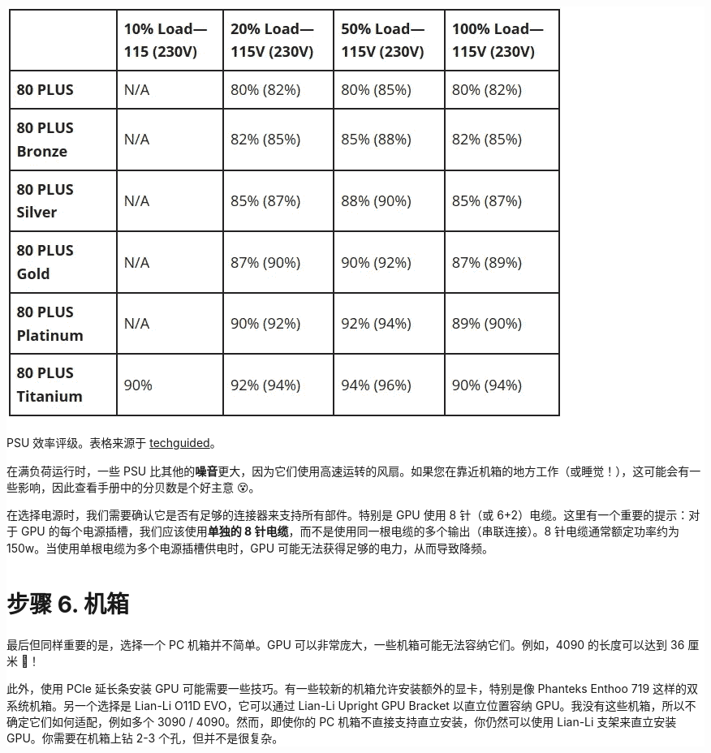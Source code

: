 ![](img/f2c585bf5a9b2f3468913cc0cb4d5159.png)

PSU 效率评级。表格来源于 [techguided](https://techguided.com/80-plus-bronze-vs-gold-vs-platinum-vs-titanium-which-psu-rating-do-you-need/)。

在满负荷运行时，一些 PSU 比其他的**噪音**更大，因为它们使用高速运转的风扇。如果您在靠近机箱的地方工作（或睡觉！），这可能会有一些影响，因此查看手册中的分贝数是个好主意 😵。

在选择电源时，我们需要确认它是否有足够的连接器来支持所有部件。特别是 GPU 使用 8 针（或 6+2）电缆。这里有一个重要的提示：对于 GPU 的每个电源插槽，我们应该使用**单独的 8 针电缆**，而不是使用同一根电缆的多个输出（串联连接）。8 针电缆通常额定功率约为 150w。当使用单根电缆为多个电源插槽供电时，GPU 可能无法获得足够的电力，从而导致降频。

# 步骤 6\. 机箱

最后但同样重要的是，选择一个 PC 机箱并不简单。GPU 可以非常庞大，一些机箱可能无法容纳它们。例如，4090 的长度可以达到 36 厘米 👻！

此外，使用 PCIe 延长条安装 GPU 可能需要一些技巧。有一些较新的机箱允许安装额外的显卡，特别是像 Phanteks Enthoo 719 这样的双系统机箱。另一个选择是 Lian-Li O11D EVO，它可以通过 Lian-Li Upright GPU Bracket 以直立位置容纳 GPU。我没有这些机箱，所以不确定它们如何适配，例如多个 3090 / 4090。然而，即使你的 PC 机箱不直接支持直立安装，你仍然可以使用 Lian-Li 支架来直立安装 GPU。你需要在机箱上钻 2-3 个孔，但并不是很复杂。
